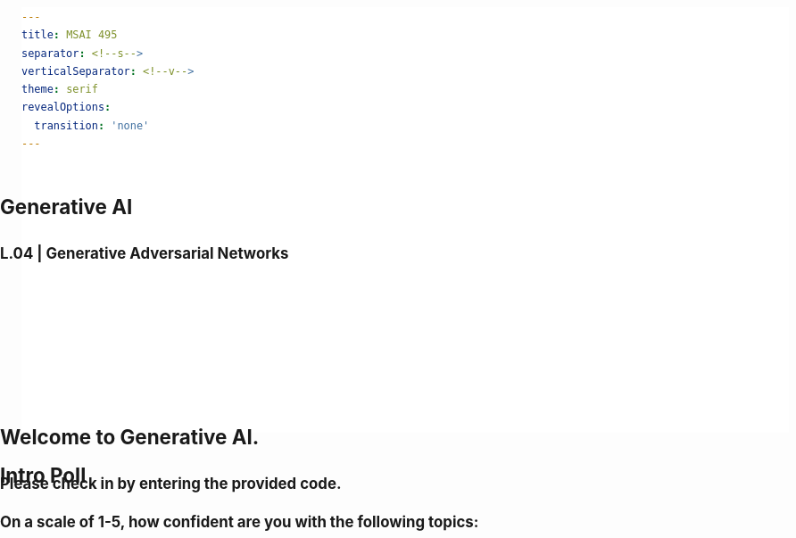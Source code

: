 ```yaml
---
title: MSAI 495
separator: <!--s-->
verticalSeparator: <!--v-->
theme: serif
revealOptions:
  transition: 'none'
---
```


<div class = "col-wrapper">
  <div class="c1 col-centered">
  <div style="font-size: 0.8em; left: 0; width: 70%; position: absolute;">

  #  Generative AI
  ## L.04 | Generative Adversarial Networks

  </div>
  </div>
  <div class="c2 col-centered" style = "bottom: 0; right: 0; width: 80%; padding-top: 30%">

  <iframe src="https://lottie.host/embed/e7eb235d-f490-4ce1-877a-99114b96ff60/OFTqzm1m09.json" height = "100%" width = "100%"></iframe>
  </div>
</div>



<div class = "col-wrapper">
  <div class="c1 col-centered">
  <div style="font-size: 0.8em; left: 0; width: 60%; position: absolute;">

  # Welcome to Generative AI.
  ## Please check in by entering the provided code.

  </div>
  </div>

  <div class="c2 col-centered" style = "bottom: 0; right: 0; width: 40%; padding-top: 5%">
    <iframe src = "https://drc-cs-9a3f6.firebaseapp.com/?label=Enter Code" width = "100%" height = "100%"></iframe>
  </div>
</div>



<div class = "col-wrapper">
  <div class="c1 col-centered">
    <div style="font-size: 0.8em; left: 0; width: 60%; position: absolute;">

  # Intro Poll
  ## On a scale of 1-5, how confident are you with the following topics: 
